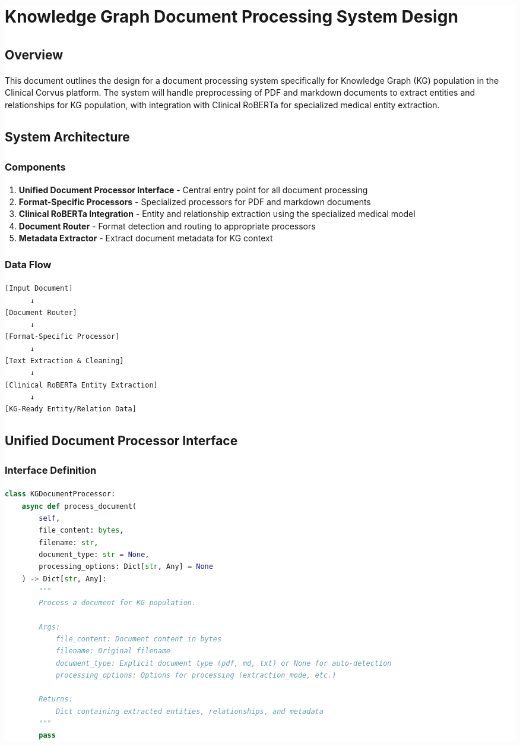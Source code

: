# Knowledge Graph Document Processing System Design

## Overview

This document outlines the design for a document processing system specifically for Knowledge Graph (KG) population in the Clinical Corvus platform. The system will handle preprocessing of PDF and markdown documents to extract entities and relationships for KG population, with integration with Clinical RoBERTa for specialized medical entity extraction.

## System Architecture

### Components

1. **Unified Document Processor Interface** - Central entry point for all document processing
2. **Format-Specific Processors** - Specialized processors for PDF and markdown documents
3. **Clinical RoBERTa Integration** - Entity and relationship extraction using the specialized medical model
4. **Document Router** - Format detection and routing to appropriate processors
5. **Metadata Extractor** - Extract document metadata for KG context

### Data Flow

```
[Input Document] 
      ↓
[Document Router] 
      ↓
[Format-Specific Processor] 
      ↓
[Text Extraction & Cleaning]
      ↓
[Clinical RoBERTa Entity Extraction]
      ↓
[KG-Ready Entity/Relation Data]
```

## Unified Document Processor Interface

### Interface Definition

```python
class KGDocumentProcessor:
    async def process_document(
        self,
        file_content: bytes,
        filename: str,
        document_type: str = None,
        processing_options: Dict[str, Any] = None
    ) -> Dict[str, Any]:
        """
        Process a document for KG population.
        
        Args:
            file_content: Document content in bytes
            filename: Original filename
            document_type: Explicit document type (pdf, md, txt) or None for auto-detection
            processing_options: Options for processing (extraction_mode, etc.)
            
        Returns:
            Dict containing extracted entities, relationships, and metadata
        """
        pass
```